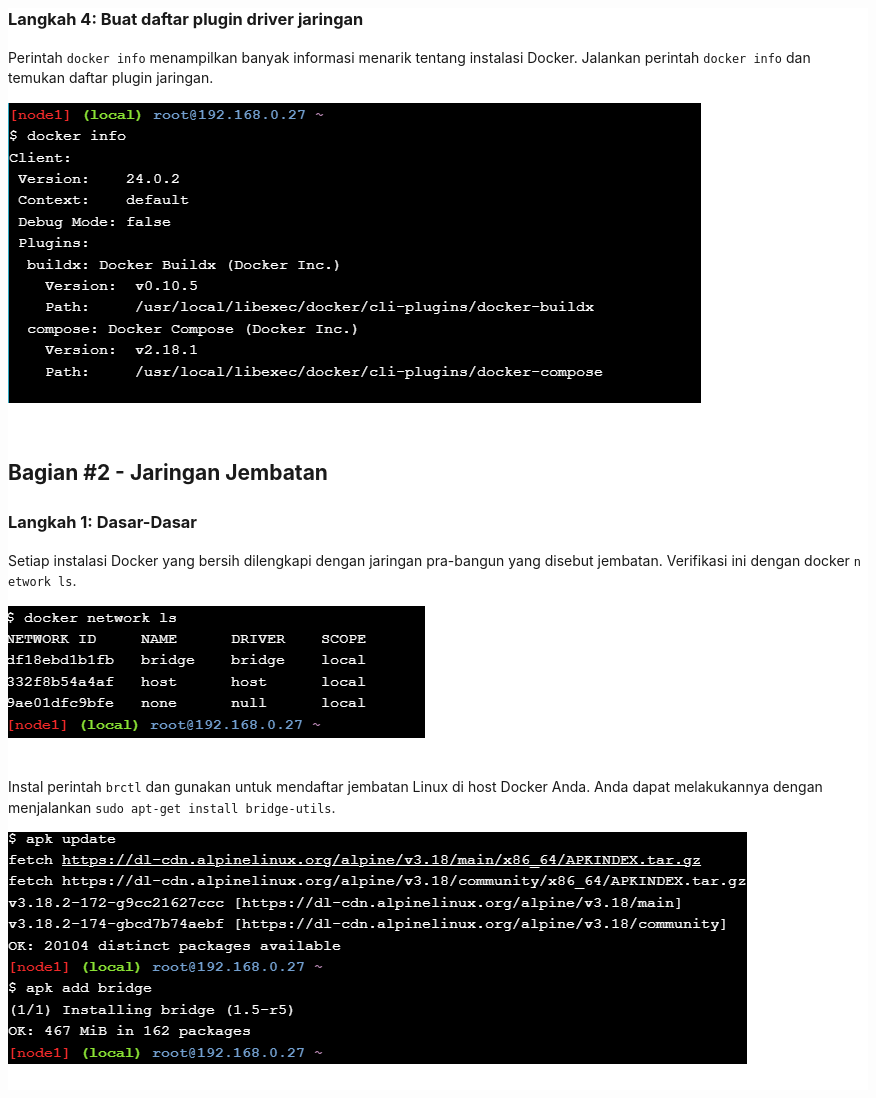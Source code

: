 ### Langkah 4: Buat daftar plugin driver jaringan
Perintah ```docker info``` menampilkan banyak informasi menarik tentang instalasi Docker. Jalankan perintah ```docker info``` dan temukan daftar plugin jaringan.
<div><img src="gambar/s1-step4.png"></div><br>

## Bagian #2 - Jaringan Jembatan

### Langkah 1: Dasar-Dasar
Setiap instalasi Docker yang bersih dilengkapi dengan jaringan pra-bangun yang disebut jembatan. Verifikasi ini dengan docker ```network ls```.
<div><img src="gambar/s2-step1.png"></div><br>

Instal perintah ```brctl``` dan gunakan untuk mendaftar jembatan Linux di host Docker Anda. Anda dapat melakukannya dengan menjalankan ```sudo apt-get install bridge-utils```.
<div><img src="gambar/s2-step1_2.png"></div><br>
